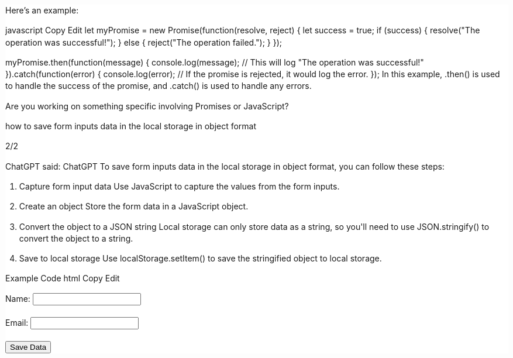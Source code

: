 Here’s an example:

javascript
Copy
Edit
let myPromise = new Promise(function(resolve, reject) {
    let success = true;
    if (success) {
        resolve("The operation was successful!");
    } else {
        reject("The operation failed.");
    }
});

myPromise.then(function(message) {
    console.log(message);  // This will log "The operation was successful!"
}).catch(function(error) {
    console.log(error);  // If the promise is rejected, it would log the error.
});
In this example, .then() is used to handle the success of the promise, and .catch() is used to handle any errors.

Are you working on something specific involving Promises or JavaScript?




how to save form inputs data in the local storage  in object format

2/2

ChatGPT said:
ChatGPT
To save form inputs data in the local storage in object format, you can follow these steps:

1. Capture form input data
Use JavaScript to capture the values from the form inputs.

2. Create an object
Store the form data in a JavaScript object.

3. Convert the object to a JSON string
Local storage can only store data as a string, so you'll need to use JSON.stringify() to convert the object to a string.

4. Save to local storage
Use localStorage.setItem() to save the stringified object to local storage.

Example Code
html
Copy
Edit
<!DOCTYPE html>
<html lang="en">
<head>
    <meta charset="UTF-8">
    <meta name="viewport" content="width=device-width, initial-scale=1.0">
    <title>Save Form Data</title>
</head>
<body>
    <form id="myForm">
        <label for="name">Name:</label>
        <input type="text" id="name" name="name">
        <br><br>
        <label for="email">Email:</label>
        <input type="email" id="email" name="email">
        <br><br>
        <button type="button" onclick="saveData()">Save Data</button>
    </form>
